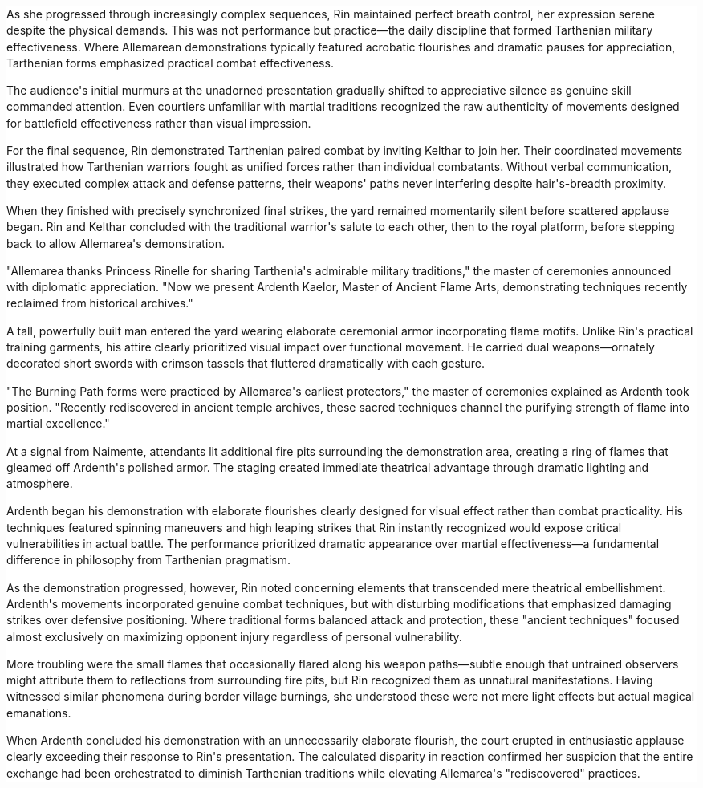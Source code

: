 As she progressed through increasingly complex sequences, Rin maintained perfect breath control, her expression serene despite the physical demands. This was not performance but practice—the daily discipline that formed Tarthenian military effectiveness. Where Allemarean demonstrations typically featured acrobatic flourishes and dramatic pauses for appreciation, Tarthenian forms emphasized practical combat effectiveness.

The audience's initial murmurs at the unadorned presentation gradually shifted to appreciative silence as genuine skill commanded attention. Even courtiers unfamiliar with martial traditions recognized the raw authenticity of movements designed for battlefield effectiveness rather than visual impression.

For the final sequence, Rin demonstrated Tarthenian paired combat by inviting Kelthar to join her. Their coordinated movements illustrated how Tarthenian warriors fought as unified forces rather than individual combatants. Without verbal communication, they executed complex attack and defense patterns, their weapons' paths never interfering despite hair's-breadth proximity.

When they finished with precisely synchronized final strikes, the yard remained momentarily silent before scattered applause began. Rin and Kelthar concluded with the traditional warrior's salute to each other, then to the royal platform, before stepping back to allow Allemarea's demonstration.

"Allemarea thanks Princess Rinelle for sharing Tarthenia's admirable military traditions," the master of ceremonies announced with diplomatic appreciation. "Now we present Ardenth Kaelor, Master of Ancient Flame Arts, demonstrating techniques recently reclaimed from historical archives."

A tall, powerfully built man entered the yard wearing elaborate ceremonial armor incorporating flame motifs. Unlike Rin's practical training garments, his attire clearly prioritized visual impact over functional movement. He carried dual weapons—ornately decorated short swords with crimson tassels that fluttered dramatically with each gesture.

"The Burning Path forms were practiced by Allemarea's earliest protectors," the master of ceremonies explained as Ardenth took position. "Recently rediscovered in ancient temple archives, these sacred techniques channel the purifying strength of flame into martial excellence."

At a signal from Naimente, attendants lit additional fire pits surrounding the demonstration area, creating a ring of flames that gleamed off Ardenth's polished armor. The staging created immediate theatrical advantage through dramatic lighting and atmosphere.

Ardenth began his demonstration with elaborate flourishes clearly designed for visual effect rather than combat practicality. His techniques featured spinning maneuvers and high leaping strikes that Rin instantly recognized would expose critical vulnerabilities in actual battle. The performance prioritized dramatic appearance over martial effectiveness—a fundamental difference in philosophy from Tarthenian pragmatism.

As the demonstration progressed, however, Rin noted concerning elements that transcended mere theatrical embellishment. Ardenth's movements incorporated genuine combat techniques, but with disturbing modifications that emphasized damaging strikes over defensive positioning. Where traditional forms balanced attack and protection, these "ancient techniques" focused almost exclusively on maximizing opponent injury regardless of personal vulnerability.

More troubling were the small flames that occasionally flared along his weapon paths—subtle enough that untrained observers might attribute them to reflections from surrounding fire pits, but Rin recognized them as unnatural manifestations. Having witnessed similar phenomena during border village burnings, she understood these were not mere light effects but actual magical emanations.

When Ardenth concluded his demonstration with an unnecessarily elaborate flourish, the court erupted in enthusiastic applause clearly exceeding their response to Rin's presentation. The calculated disparity in reaction confirmed her suspicion that the entire exchange had been orchestrated to diminish Tarthenian traditions while elevating Allemarea's "rediscovered" practices.
